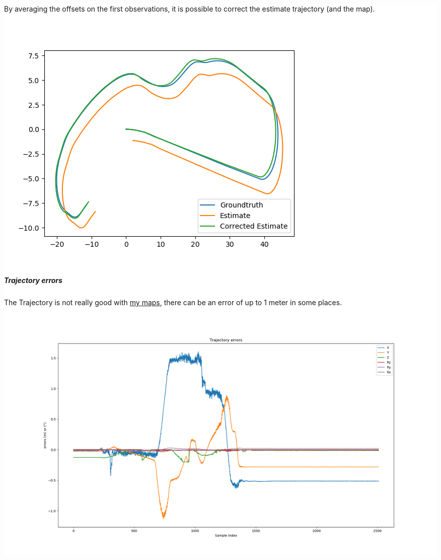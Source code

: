 By averaging the offsets on the first observations, it is possible to correct the estimate trajectory (and the map).

![trajectory_corrected](../doc/img/liosam/trajectory_corrected.png)


##### Trajectory errors

The Trajectory is not really good with [my maps](https://drive.proton.me/urls/PQ5DFKZBTG#93g6mkhvnGAY), there can be an error of up to 1 meter in some places.

![trajectory_corrected](../doc/img/liosam/error_trajectory_metric.png)
